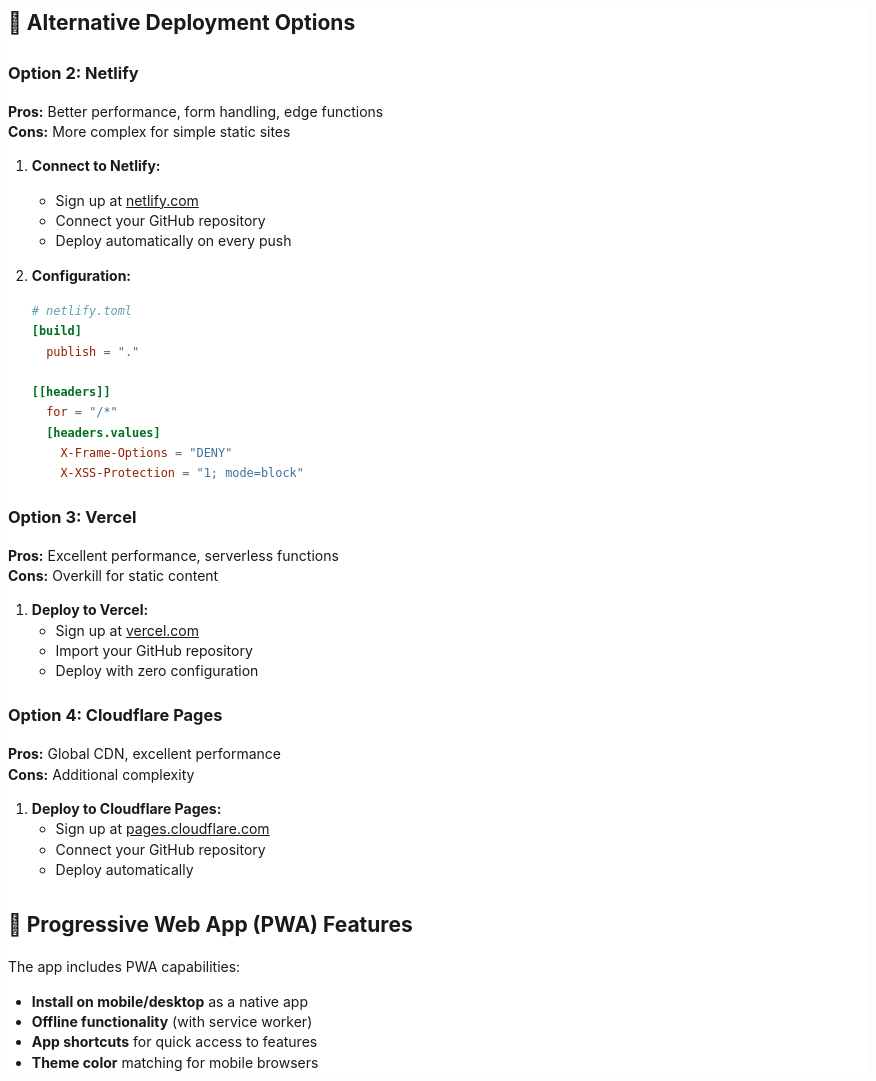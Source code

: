 ## 🔄 Alternative Deployment Options

### Option 2: Netlify

**Pros:** Better performance, form handling, edge functions  
**Cons:** More complex for simple static sites  

1. **Connect to Netlify:**
   - Sign up at [netlify.com](https://netlify.com)
   - Connect your GitHub repository
   - Deploy automatically on every push

2. **Configuration:**
   ```toml
   # netlify.toml
   [build]
     publish = "."
   
   [[headers]]
     for = "/*"
     [headers.values]
       X-Frame-Options = "DENY"
       X-XSS-Protection = "1; mode=block"
   ```

### Option 3: Vercel

**Pros:** Excellent performance, serverless functions  
**Cons:** Overkill for static content  

1. **Deploy to Vercel:**
   - Sign up at [vercel.com](https://vercel.com)
   - Import your GitHub repository
   - Deploy with zero configuration

### Option 4: Cloudflare Pages

**Pros:** Global CDN, excellent performance  
**Cons:** Additional complexity  

1. **Deploy to Cloudflare Pages:**
   - Sign up at [pages.cloudflare.com](https://pages.cloudflare.com)
   - Connect your GitHub repository
   - Deploy automatically

## 📱 Progressive Web App (PWA) Features

The app includes PWA capabilities:

- **Install on mobile/desktop** as a native app
- **Offline functionality** (with service worker)
- **App shortcuts** for quick access to features
- **Theme color** matching for mobile browsers
